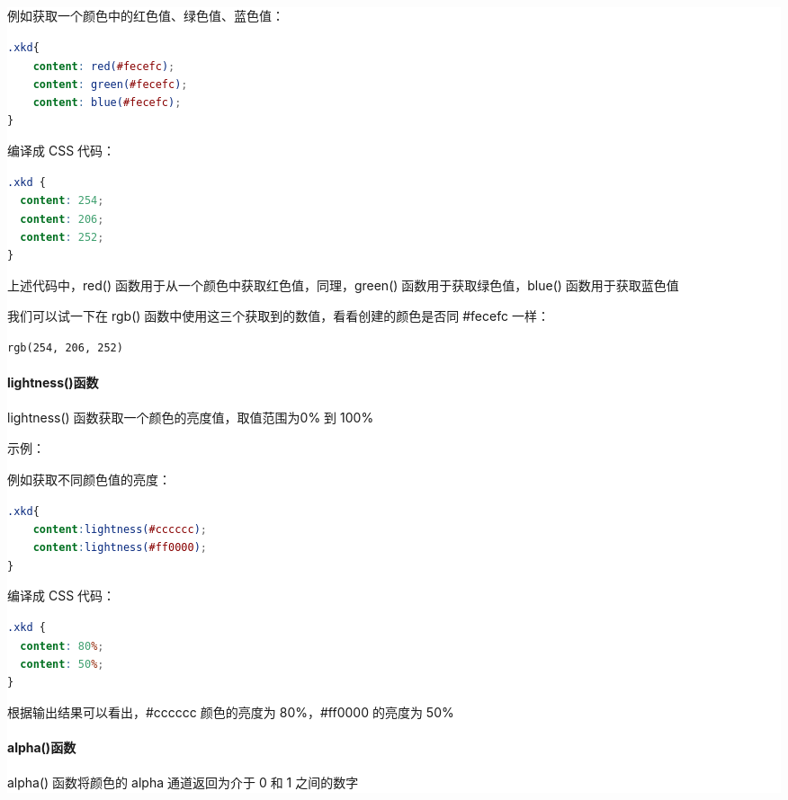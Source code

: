 例如获取一个颜色中的红色值、绿色值、蓝色值：

```scss
.xkd{
    content: red(#fecefc);
    content: green(#fecefc);
    content: blue(#fecefc);
}
```


编译成 CSS 代码：

```css
.xkd {
  content: 254;
  content: 206;
  content: 252;
}
```

上述代码中，red() 函数用于从一个颜色中获取红色值，同理，green() 函数用于获取绿色值，blue() 函数用于获取蓝色值

我们可以试一下在 rgb() 函数中使用这三个获取到的数值，看看创建的颜色是否同 #fecefc 一样：

```
rgb(254, 206, 252)
```



#### lightness()函数

lightness() 函数获取一个颜色的亮度值，取值范围为0% 到 100%

示例：

例如获取不同颜色值的亮度：

```scss
.xkd{
    content:lightness(#cccccc);
    content:lightness(#ff0000);
}
```

编译成 CSS 代码：

```css
.xkd {
  content: 80%;
  content: 50%;
}
```

根据输出结果可以看出，#cccccc 颜色的亮度为 80%，#ff0000 的亮度为 50% 



#### alpha()函数

alpha() 函数将颜色的 alpha 通道返回为介于 0 和 1 之间的数字
